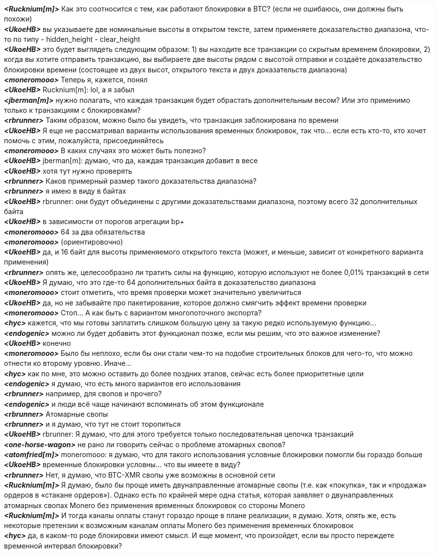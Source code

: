 _**\<Rucknium[m]>**_ Как это соотносится с тем, как работают блокировки в BTC? (если не ошибаюсь, они должны быть похожи)  
_**\<UkoeHB>**_ вы указываете две номинальные высоты в открытом тексте, затем применяете доказательство диапазона, что-то по типу - hidden_height - clear_height  
_**\<UkoeHB>**_ это будет выглядеть следующим образом: 1) вы находите все транзакции со скрытым временем блокировки, 2) когда вы хотите отправить транзакцию, вы выбираете две высоты рядом с высотой отправки и создаёте доказательство блокировки времени (состоящее из двух высот, открытого текста и двух доказательств диапазона)  
_**\<moneromooo>**_ Теперь я, кажется, понял  
_**\<UkoeHB>**_ Rucknium[m]: lol, а я забыл  
_**\<jberman[m]>**_ нужно полагать, что каждая транзакция будет обрастать дополнительным весом? Или это применимо только к транзакциям с блокировками?  
_**\<rbrunner>**_ Таким образом, можно было бы увидеть, что транзакция заблокирована по времени  
_**\<UkoeHB>**_ Я еще не рассматривал варианты использования временных блокировок, так что... если есть кто-то, кто хочет помочь с этим, пожалуйста, присоединяйтесь  
_**\<moneromooo>**_ В каких случаях это может быть полезно?  
_**\<UkoeHB>**_ jberman[m]: думаю, что да, каждая транзакция добавит в весе  
_**\<UkoeHB>**_ хотя тут нужно проверять  
_**\<rbrunner>**_ Каков примерный размер такого доказательства диапазона?  
_**\<rbrunner>**_ я имею в виду в байтах  
_**\<UkoeHB>**_ rbrunner: они будут объединены с другими доказательствами диапазона, поэтому всего 32 дополнительных байта  
_**\<UkoeHB>**_ в зависимости от порогов агрегации bp+  
_**\<moneromooo>**_ 64 за два обязательства  
_**\<moneromooo>**_ (ориентировочно)  
_**\<UkoeHB>**_ да, и 16 байт для высоты применяемого открытого текста (может, и меньше, зависит от конкретного варианта применения)  
_**\<rbrunner>**_ опять же, целесообразно ли тратить силы на функцию, которую используют не более 0,01% транзакций в сети  
_**\<UkoeHB>**_ Я думаю, что это где-то 64 дополнительных байта в доказательство диапазона  
_**\<moneromooo>**_ стоит отметить, что время проверки может значительно увеличиться  
_**\<UkoeHB>**_ да, но не забывайте про пакетирование, которое должно смягчить эффект времени проверки  
_**\<moneromooo>**_ Стоп… А как быть с вариантом многопоточного экспорта?  
_**\<hyc>**_ кажется, что мы готовы заплатить слишком большую цену за такую редко используемую функцию...  
_**\<endogenic>**_ можно ли будет добавить этот функционал позже, если мы решим, что это важное изменение?  
_**\<UkoeHB>**_ конечно  
_**\<moneromooo>**_ Было бы неплохо, если бы они стали чем-то на подобие строительных блоков для чего-то, что можно отнести ко второму уровню. Иначе...  
_**\<hyc>**_ как по мне, это можно оставить до более поздних этапов, сейчас есть более приоритетные цели  
_**\<endogenic>**_ я думаю, что есть много вариантов его использования  
_**\<rbrunner>**_ например, для свопов и прочего?  
_**\<endogenic>**_ и люди всё чаще начинают вспоминать об этом функционале  
_**\<rbrunner>**_ Атомарные свопы  
_**\<rbrunner>**_ и я думаю, что тут не стоит торопиться  
_**\<UkoeHB>**_ rbrunner: Я думаю, что для этого требуется только последовательная цепочка транзакций  
_**\<one-horse-wagon>**_ не рано ли говорить сейчас о проблеме атомарных свопов?  
_**\<atomfried[m]>**_ moneromooo: я думаю, что для такого использования условные блокировки помогли бы гораздо больше  
_**\<UkoeHB>**_ временные блокировки условны... что вы имеете в виду?  
_**\<rbrunner>**_ Нет, я думаю, что BTC-XMR свопы уже возможны в основной сети  
_**\<Rucknium[m]>**_ Я думаю, было бы проще иметь двунаправленные атомарные свопы (т.е. как «покупка», так и «продажа» ордеров в «стакане ордеров»). Однако есть по крайней мере одна статья, которая заявляет о двунаправленных атомарных свопах Monero без применения временных блокировок со стороны Monero  
_**\<Rucknium[m]>**_ И тогда каналы оплаты станут гораздо проще в плане реализации, я думаю. Хотя, опять же, есть некоторые претензии к возможным каналам оплаты Monero без применения временных блокировок  
_**\<hyc>**_ да, в каком-то роде блокировки имеют смысл. И еще момент, что произойдет, если вы просто переждете временной интервал блокировки?  